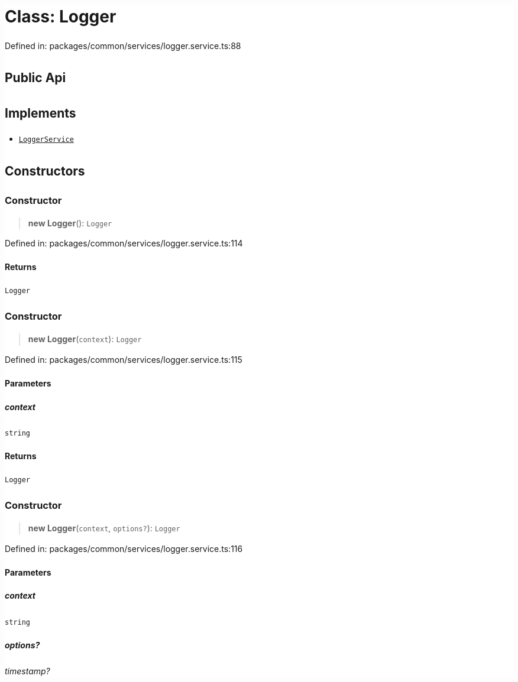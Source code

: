 # Class: Logger

Defined in: packages/common/services/logger.service.ts:88

## Public Api

## Implements

- [`LoggerService`](../interfaces/LoggerService.md)

## Constructors

### Constructor

> **new Logger**(): `Logger`

Defined in: packages/common/services/logger.service.ts:114

#### Returns

`Logger`

### Constructor

> **new Logger**(`context`): `Logger`

Defined in: packages/common/services/logger.service.ts:115

#### Parameters

##### context

`string`

#### Returns

`Logger`

### Constructor

> **new Logger**(`context`, `options?`): `Logger`

Defined in: packages/common/services/logger.service.ts:116

#### Parameters

##### context

`string`

##### options?

###### timestamp?
